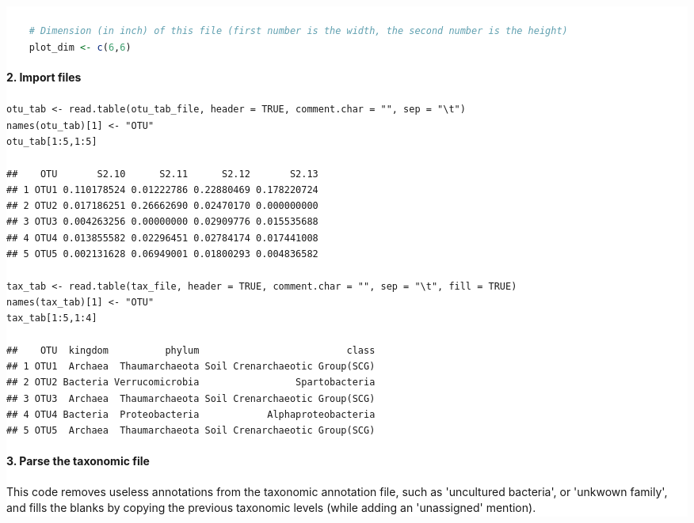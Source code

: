 ```r

    # Dimension (in inch) of this file (first number is the width, the second number is the height)
    plot_dim <- c(6,6)
```

#### 2. Import files

    otu_tab <- read.table(otu_tab_file, header = TRUE, comment.char = "", sep = "\t")
    names(otu_tab)[1] <- "OTU"
    otu_tab[1:5,1:5]

    ##    OTU       S2.10      S2.11      S2.12       S2.13
    ## 1 OTU1 0.110178524 0.01222786 0.22880469 0.178220724
    ## 2 OTU2 0.017186251 0.26662690 0.02470170 0.000000000
    ## 3 OTU3 0.004263256 0.00000000 0.02909776 0.015535688
    ## 4 OTU4 0.013855582 0.02296451 0.02784174 0.017441008
    ## 5 OTU5 0.002131628 0.06949001 0.01800293 0.004836582

    tax_tab <- read.table(tax_file, header = TRUE, comment.char = "", sep = "\t", fill = TRUE)
    names(tax_tab)[1] <- "OTU"
    tax_tab[1:5,1:4]

    ##    OTU  kingdom          phylum                          class
    ## 1 OTU1  Archaea  Thaumarchaeota Soil Crenarchaeotic Group(SCG)
    ## 2 OTU2 Bacteria Verrucomicrobia                 Spartobacteria
    ## 3 OTU3  Archaea  Thaumarchaeota Soil Crenarchaeotic Group(SCG)
    ## 4 OTU4 Bacteria  Proteobacteria            Alphaproteobacteria
    ## 5 OTU5  Archaea  Thaumarchaeota Soil Crenarchaeotic Group(SCG)

#### 3. Parse the taxonomic file

This code removes useless annotations from the taxonomic annotation file, such as
'uncultured bacteria', or 'unkwown family', and fills the blanks by
copying the previous taxonomic levels (while adding an 'unassigned'
mention).
